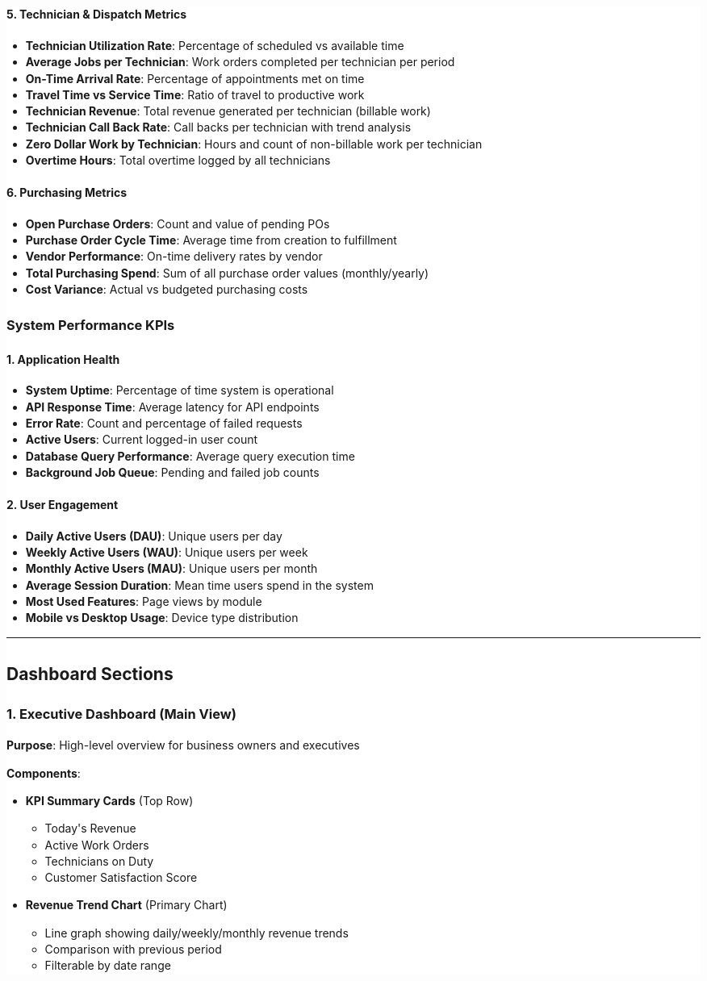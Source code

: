 #### 5. Technician & Dispatch Metrics
- **Technician Utilization Rate**: Percentage of scheduled vs available time
- **Average Jobs per Technician**: Work orders completed per technician per period
- **On-Time Arrival Rate**: Percentage of appointments met on time
- **Travel Time vs Service Time**: Ratio of travel to productive work
- **Technician Revenue**: Total revenue generated per technician (billable work)
- **Technician Call Back Rate**: Call backs per technician with trend analysis
- **Zero Dollar Work by Technician**: Hours and count of non-billable work per technician
- **Overtime Hours**: Total overtime logged by all technicians

#### 6. Purchasing Metrics
- **Open Purchase Orders**: Count and value of pending POs
- **Purchase Order Cycle Time**: Average time from creation to fulfillment
- **Vendor Performance**: On-time delivery rates by vendor
- **Total Purchasing Spend**: Sum of all purchase order values (monthly/yearly)
- **Cost Variance**: Actual vs budgeted purchasing costs

### System Performance KPIs

#### 1. Application Health
- **System Uptime**: Percentage of time system is operational
- **API Response Time**: Average latency for API endpoints
- **Error Rate**: Count and percentage of failed requests
- **Active Users**: Current logged-in user count
- **Database Query Performance**: Average query execution time
- **Background Job Queue**: Pending and failed job counts

#### 2. User Engagement
- **Daily Active Users (DAU)**: Unique users per day
- **Weekly Active Users (WAU)**: Unique users per week
- **Monthly Active Users (MAU)**: Unique users per month
- **Average Session Duration**: Mean time users spend in the system
- **Most Used Features**: Page views by module
- **Mobile vs Desktop Usage**: Device type distribution

---

## Dashboard Sections

### 1. Executive Dashboard (Main View)

**Purpose**: High-level overview for business owners and executives

**Components**:
- **KPI Summary Cards** (Top Row)
  - Today's Revenue
  - Active Work Orders
  - Technicians on Duty
  - Customer Satisfaction Score
  
- **Revenue Trend Chart** (Primary Chart)
  - Line graph showing daily/weekly/monthly revenue trends
  - Comparison with previous period
  - Filterable by date range
  